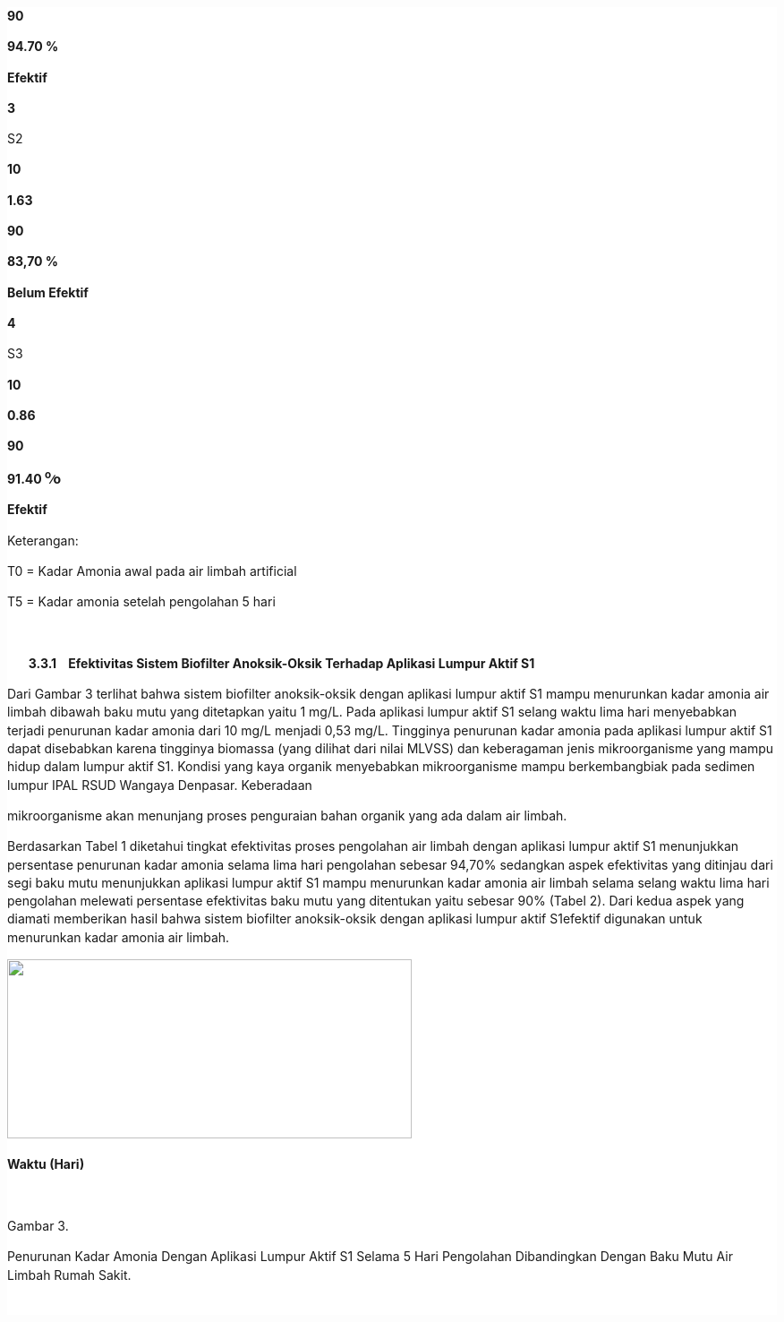 <p><span class="font5" style="font-weight:bold;">90</span></p></td><td style="vertical-align:bottom;">
<p><span class="font5" style="font-weight:bold;">94.70 %</span></p></td><td style="vertical-align:bottom;">
<p><span class="font5" style="font-weight:bold;">Efektif</span></p></td></tr>
<tr><td style="vertical-align:bottom;">
<p><span class="font5" style="font-weight:bold;">3</span></p></td><td style="vertical-align:bottom;">
<p><span class="font0">S2</span></p></td><td style="vertical-align:bottom;">
<p><span class="font5" style="font-weight:bold;">10</span></p></td><td style="vertical-align:bottom;">
<p><span class="font5" style="font-weight:bold;">1.63</span></p></td><td style="vertical-align:bottom;">
<p><span class="font5" style="font-weight:bold;">90</span></p></td><td style="vertical-align:bottom;">
<p><span class="font5" style="font-weight:bold;">83,70 %</span></p></td><td style="vertical-align:bottom;">
<p><span class="font5" style="font-weight:bold;">Belum Efektif</span></p></td></tr>
<tr><td style="vertical-align:top;">
<p><span class="font5" style="font-weight:bold;">4</span></p></td><td style="vertical-align:top;">
<p><span class="font0">S3</span></p></td><td style="vertical-align:top;">
<p><span class="font5" style="font-weight:bold;">10</span></p></td><td style="vertical-align:top;">
<p><span class="font5" style="font-weight:bold;">0.86</span></p></td><td style="vertical-align:top;">
<p><span class="font5" style="font-weight:bold;">90</span></p></td><td style="vertical-align:top;">
<p><span class="font5" style="font-weight:bold;">91.40 <sup>o</sup>∕o</span></p></td><td style="vertical-align:top;">
<p><span class="font5" style="font-weight:bold;">Efektif</span></p></td></tr>
</table>
<p><span class="font8">Keterangan:</span></p>
<p><span class="font8">T</span><span class="font4">0 </span><span class="font8">= Kadar Amonia awal pada air limbah artificial</span></p>
<p><span class="font8">T</span><span class="font4">5 </span><span class="font8">= Kadar amonia setelah pengolahan 5 hari</span></p>
</div><br clear="all">
<ul style="list-style:none;"><li>
<p><span class="font9" style="font-weight:bold;">3.3.1 &nbsp;&nbsp;&nbsp;Efektivitas Sistem Biofilter Anoksik-Oksik Terhadap Aplikasi Lumpur Aktif S1</span></p></li></ul>
<p><span class="font9">Dari Gambar 3 terlihat bahwa sistem biofilter anoksik-oksik dengan aplikasi lumpur aktif S1 mampu menurunkan kadar amonia air limbah dibawah baku mutu yang ditetapkan yaitu 1 mg/L. Pada aplikasi lumpur aktif S1 selang waktu lima hari menyebabkan terjadi penurunan kadar amonia dari 10 mg/L menjadi 0,53 mg/L. Tingginya penurunan kadar amonia pada aplikasi lumpur aktif S1 dapat disebabkan karena tingginya biomassa (yang dilihat dari nilai MLVSS) dan keberagaman jenis mikroorganisme yang mampu hidup dalam lumpur aktif S1. Kondisi yang kaya organik menyebabkan mikroorganisme mampu berkembangbiak pada sedimen lumpur IPAL RSUD Wangaya Denpasar. Keberadaan</span></p>
<p><span class="font9">mikroorganisme akan menunjang proses penguraian bahan organik yang ada dalam air limbah.</span></p>
<p><span class="font9">Berdasarkan Tabel 1 diketahui tingkat efektivitas proses pengolahan air limbah dengan aplikasi lumpur aktif S1 menunjukkan persentase penurunan kadar amonia selama lima hari pengolahan sebesar 94,70% sedangkan aspek efektivitas yang ditinjau dari segi baku mutu menunjukkan aplikasi lumpur aktif S1 mampu menurunkan kadar amonia air limbah selama selang waktu lima hari pengolahan melewati persentase efektivitas baku mutu yang ditentukan yaitu sebesar 90% (Tabel 2). Dari kedua aspek yang diamati memberikan hasil bahwa sistem biofilter anoksik-oksik dengan aplikasi lumpur aktif S1efektif digunakan untuk menurunkan kadar amonia air limbah.</span></p>
<div><img src="https://jurnal.harianregional.com/media/48241-3.jpg" alt="" style="width:339pt;height:150pt;">
<p><span class="font5" style="font-weight:bold;">Waktu (Hari)</span></p>
</div><br clear="all">
<div>
<p><span class="font8">Gambar 3.</span></p>
<p><span class="font8">Penurunan Kadar Amonia Dengan Aplikasi Lumpur Aktif S1 Selama 5 Hari Pengolahan Dibandingkan Dengan Baku Mutu Air Limbah Rumah Sakit.</span></p>
</div><br clear="all">
<div>